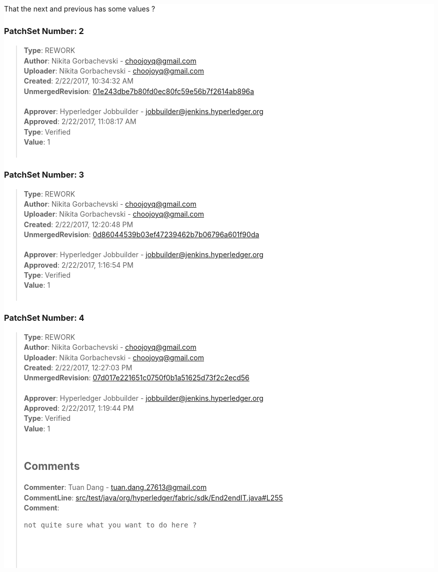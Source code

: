 That the next and previous has some values ?</pre></blockquote><h3>PatchSet Number: 2</h3><blockquote><strong>Type</strong>: REWORK<br><strong>Author</strong>: Nikita Gorbachevski - choojoyq@gmail.com<br><strong>Uploader</strong>: Nikita Gorbachevski - choojoyq@gmail.com<br><strong>Created</strong>: 2/22/2017, 10:34:32 AM<br><strong>UnmergedRevision</strong>: [01e243dbe7b80fd0ec80fc59e56b7f2614ab896a](https://github.com/hyperledger-gerrit-archive/fabric-sdk-java/commit/01e243dbe7b80fd0ec80fc59e56b7f2614ab896a)<br><br><strong>Approver</strong>: Hyperledger Jobbuilder - jobbuilder@jenkins.hyperledger.org<br><strong>Approved</strong>: 2/22/2017, 11:08:17 AM<br><strong>Type</strong>: Verified<br><strong>Value</strong>: 1<br><br></blockquote><h3>PatchSet Number: 3</h3><blockquote><strong>Type</strong>: REWORK<br><strong>Author</strong>: Nikita Gorbachevski - choojoyq@gmail.com<br><strong>Uploader</strong>: Nikita Gorbachevski - choojoyq@gmail.com<br><strong>Created</strong>: 2/22/2017, 12:20:48 PM<br><strong>UnmergedRevision</strong>: [0d86044539b03ef47239462b7b06796a601f90da](https://github.com/hyperledger-gerrit-archive/fabric-sdk-java/commit/0d86044539b03ef47239462b7b06796a601f90da)<br><br><strong>Approver</strong>: Hyperledger Jobbuilder - jobbuilder@jenkins.hyperledger.org<br><strong>Approved</strong>: 2/22/2017, 1:16:54 PM<br><strong>Type</strong>: Verified<br><strong>Value</strong>: 1<br><br></blockquote><h3>PatchSet Number: 4</h3><blockquote><strong>Type</strong>: REWORK<br><strong>Author</strong>: Nikita Gorbachevski - choojoyq@gmail.com<br><strong>Uploader</strong>: Nikita Gorbachevski - choojoyq@gmail.com<br><strong>Created</strong>: 2/22/2017, 12:27:03 PM<br><strong>UnmergedRevision</strong>: [07d017e221651c0750f0b1a51625d73f2c2ecd56](https://github.com/hyperledger-gerrit-archive/fabric-sdk-java/commit/07d017e221651c0750f0b1a51625d73f2c2ecd56)<br><br><strong>Approver</strong>: Hyperledger Jobbuilder - jobbuilder@jenkins.hyperledger.org<br><strong>Approved</strong>: 2/22/2017, 1:19:44 PM<br><strong>Type</strong>: Verified<br><strong>Value</strong>: 1<br><br><h2>Comments</h2><strong>Commenter</strong>: Tuan Dang - tuan.dang.27613@gmail.com<br><strong>CommentLine</strong>: [src/test/java/org/hyperledger/fabric/sdk/End2endIT.java#L255](https://github.com/hyperledger-gerrit-archive/fabric-sdk-java/blob/07d017e221651c0750f0b1a51625d73f2c2ecd56/src/test/java/org/hyperledger/fabric/sdk/End2endIT.java#L255)<br><strong>Comment</strong>: <pre>not quite sure what you want to do here ?